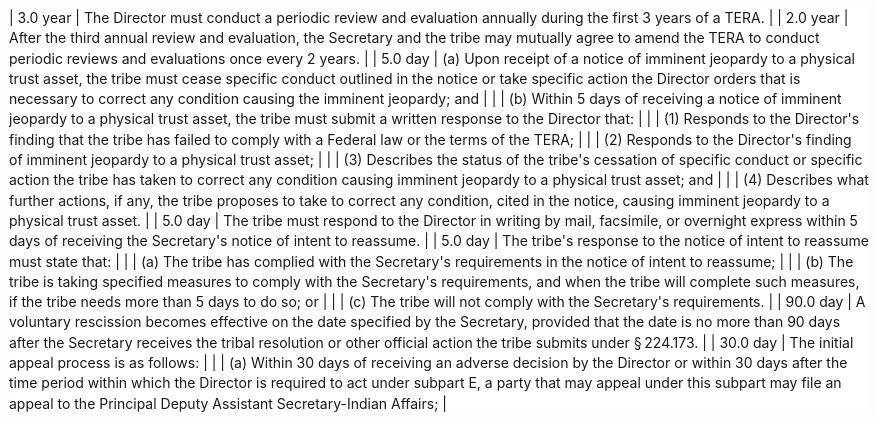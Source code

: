 | 3.0 year   | The Director must conduct a periodic review and evaluation annually during the first 3 years of a TERA.                                                                                                                                                                                                                                          |
| 2.0 year   | After the third annual review and evaluation, the Secretary and the tribe may mutually agree to amend the TERA to conduct periodic reviews and evaluations once every 2 years.                                                                                                                                                                   |
| 5.0 day    | (a) Upon receipt of a notice of imminent jeopardy to a physical trust asset, the tribe must cease specific conduct outlined in the notice or take specific action the Director orders that is necessary to correct any condition causing the imminent jeopardy; and                                                                              |
|            |                 (b) Within 5 days of receiving a notice of imminent jeopardy to a physical trust asset, the tribe must submit a written response to the Director that:                                                                                                                                                                           |
|            |                 (1) Responds to the Director's finding that the tribe has failed to comply with a Federal law or the terms of the TERA;                                                                                                                                                                                                          |
|            |                 (2) Responds to the Director's finding of imminent jeopardy to a physical trust asset;                                                                                                                                                                                                                                           |
|            |                 (3) Describes the status of the tribe's cessation of specific conduct or specific action the tribe has taken to correct any condition causing imminent jeopardy to a physical trust asset; and                                                                                                                                   |
|            |                 (4) Describes what further actions, if any, the tribe proposes to take to correct any condition, cited in the notice, causing imminent jeopardy to a physical trust asset.                                                                                                                                                       |
| 5.0 day    | The tribe must respond to the Director in writing by mail, facsimile, or overnight express within 5 days of receiving the Secretary's notice of intent to reassume.                                                                                                                                                                              |
| 5.0 day    | The tribe's response to the notice of intent to reassume must state that:                                                                                                                                                                                                                                                                        |
|            |                 (a) The tribe has complied with the Secretary's requirements in the notice of intent to reassume;                                                                                                                                                                                                                                |
|            |                 (b) The tribe is taking specified measures to comply with the Secretary's requirements, and when the tribe will complete such measures, if the tribe needs more than 5 days to do so; or                                                                                                                                         |
|            |                 (c) The tribe will not comply with the Secretary's requirements.                                                                                                                                                                                                                                                                 |
| 90.0 day   | A voluntary rescission becomes effective on the date specified by the Secretary, provided that the date is no more than 90 days after the Secretary receives the tribal resolution or other official action the tribe submits under &#167;&#8201;224.173.                                                                                        |
| 30.0 day   | The initial appeal process is as follows:                                                                                                                                                                                                                                                                                                        |
|            |               (a) Within 30 days of receiving an adverse decision by the Director or within 30 days after the time period within which the Director is required to act under subpart E, a party that may appeal under this subpart may file an appeal to the Principal Deputy Assistant Secretary-Indian Affairs;                                |